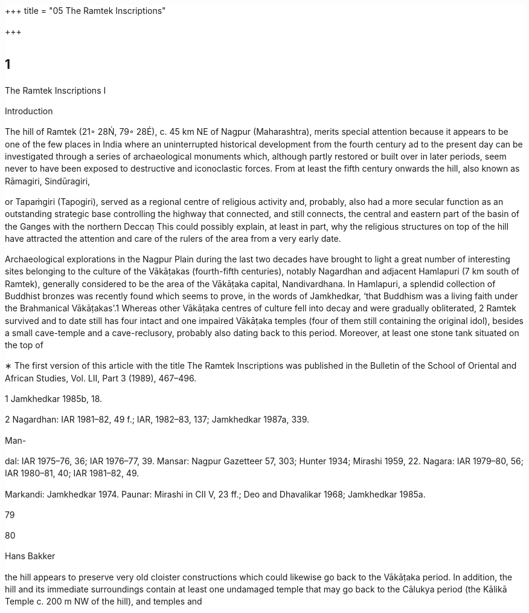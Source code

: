 +++
title = "05 The Ramtek Inscriptions"

+++
## 1
The Ramtek Inscriptions I

Introduction

The hill of Ramtek \(21◦ 28Ń, 79◦ 28É\), c. 45 km NE of Nagpur \(Maharashtra\), merits special attention because it appears to be one of the few places in India where an uninterrupted historical development from the fourth century ad to the present day can be investigated through a series of archaeological monuments which, although partly restored or built over in later periods, seem never to have been exposed to destructive and iconoclastic forces. From at least the fifth century onwards the hill, also known as Rāmagiri, Sindūragiri, 

or Tapaṁgiri \(Tapogiri\), served as a regional centre of religious activity and, probably, also had a more secular function as an outstanding strategic base controlling the highway that connected, and still connects, the central and eastern part of the basin of the Ganges with the northern Deccaṇ This could possibly explain, at least in part, why the religious structures on top of the hill have attracted the attention and care of the rulers of the area from a very early date. 

Archaeological explorations in the Nagpur Plain during the last two decades have brought to light a great number of interesting sites belonging to the culture of the Vākāṭakas \(fourth-fifth centuries\), notably Nagardhan and adjacent Hamlapuri \(7 km south of Ramtek\), generally considered to be the area of the Vākāṭaka capital, Nandivardhana. In Hamlapuri, a splendid collection of Buddhist bronzes was recently found which seems to prove, in the words of Jamkhedkar, ‘that Buddhism was a living faith under the Brahmanical Vākāṭakas’.1 Whereas other Vākāṭaka centres of culture fell into decay and were gradually obliterated, 2 Ramtek survived and to date still has four intact and one impaired Vākāṭaka temples \(four of them still containing the original idol\), besides a small cave-temple and a cave-reclusory, probably also dating back to this period. Moreover, at least one stone tank situated on the top of

∗ The first version of this article with the title The Ramtek Inscriptions was published in the Bulletin of the School of Oriental and African Studies, Vol. LII, Part 3 \(1989\), 467–496. 

1 Jamkhedkar 1985b, 18. 

2 Nagardhan: IAR 1981–82, 49 f.; IAR, 1982–83, 137; Jamkhedkar 1987a, 339. 

Man-

dal: IAR 1975–76, 36; IAR 1976–77, 39. Mansar: Nagpur Gazetteer 57, 303; Hunter 1934; Mirashi 1959, 22. Nagara: IAR 1979–80, 56; IAR 1980–81, 40; IAR 1981–82, 49. 

Markandi: Jamkhedkar 1974. Paunar: Mirashi in CII V, 23 ff.; Deo and Dhavalikar 1968; Jamkhedkar 1985a. 

79



80

Hans Bakker

the hill appears to preserve very old cloister constructions which could likewise go back to the Vākāṭaka period. In addition, the hill and its immediate surroundings contain at least one undamaged temple that may go back to the Cālukya period \(the Kālikā Temple c. 200 m NW of the hill\), and temples and
